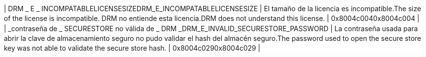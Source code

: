 | <span data-ttu-id="65c5a-520">DRM \_ E \_ INCOMPATABLELICENSESIZE</span><span class="sxs-lookup"><span data-stu-id="65c5a-520">DRM\_E\_INCOMPATABLELICENSESIZE</span></span>             | <span data-ttu-id="65c5a-521">El tamaño de la licencia es incompatible.</span><span class="sxs-lookup"><span data-stu-id="65c5a-521">The size of the license is incompatible.</span></span> <span data-ttu-id="65c5a-522">DRM no entiende esta licencia.</span><span class="sxs-lookup"><span data-stu-id="65c5a-522">DRM does not understand this license.</span></span>                                                                                                     | <span data-ttu-id="65c5a-523">0x8004c004</span><span class="sxs-lookup"><span data-stu-id="65c5a-523">0x8004c004</span></span>        |
| <span data-ttu-id="65c5a-524">\_contraseña de \_ SECURESTORE no válida de \_ DRM \_</span><span class="sxs-lookup"><span data-stu-id="65c5a-524">DRM\_E\_INVALID\_SECURESTORE\_PASSWORD</span></span>      | <span data-ttu-id="65c5a-525">La contraseña usada para abrir la clave de almacenamiento seguro no pudo validar el hash del almacén seguro.</span><span class="sxs-lookup"><span data-stu-id="65c5a-525">The password used to open the secure store key was not able to validate the secure store hash.</span></span>                                                                                     | <span data-ttu-id="65c5a-526">0x8004c029</span><span class="sxs-lookup"><span data-stu-id="65c5a-526">0x8004c029</span></span>        |
